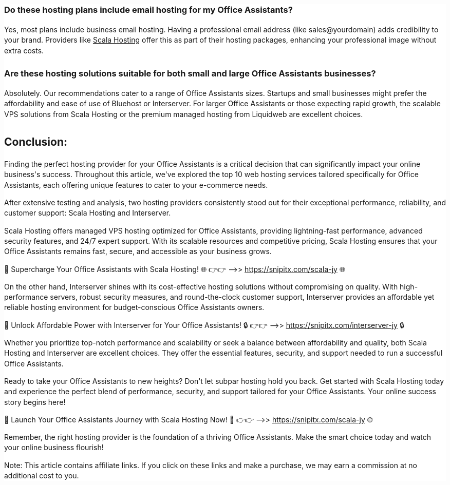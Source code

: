 ### Do these hosting plans include email hosting for my Office Assistants? 
Yes, most plans include business email hosting. Having a professional email address (like sales@yourdomain) adds credibility to your brand. Providers like [Scala Hosting](https://snipitx.com/scala-jy) offer this as part of their hosting packages, enhancing your professional image without extra costs.

### Are these hosting solutions suitable for both small and large Office Assistants businesses? 
Absolutely. Our recommendations cater to a range of Office Assistants sizes. Startups and small businesses might prefer the affordability and ease of use of Bluehost or Interserver. For larger Office Assistants or those expecting rapid growth, the scalable VPS solutions from Scala Hosting or the premium managed hosting from Liquidweb are excellent choices.

## Conclusion:

Finding the perfect hosting provider for your Office Assistants is a critical decision that can significantly impact your online business's success. Throughout this article, we've explored the top 10 web hosting services tailored specifically for Office Assistants, each offering unique features to cater to your e-commerce needs.

After extensive testing and analysis, two hosting providers consistently stood out for their exceptional performance, reliability, and customer support: Scala Hosting and Interserver.

Scala Hosting offers managed VPS hosting optimized for Office Assistants, providing lightning-fast performance, advanced security features, and 24/7 expert support. With its scalable resources and competitive pricing, Scala Hosting ensures that your Office Assistants remains fast, secure, and accessible as your business grows.

🚀 Supercharge Your Office Assistants with Scala Hosting! 🌐
👉👉 -->> https://snipitx.com/scala-jy 🌐

On the other hand, Interserver shines with its cost-effective hosting solutions without compromising on quality. With high-performance servers, robust security measures, and round-the-clock customer support, Interserver provides an affordable yet reliable hosting environment for budget-conscious Office Assistants owners.

💸 Unlock Affordable Power with Interserver for Your Office Assistants! 🔒
👉👉 -->> https://snipitx.com/interserver-jy 🔒

Whether you prioritize top-notch performance and scalability or seek a balance between affordability and quality, both Scala Hosting and Interserver are excellent choices. They offer the essential features, security, and support needed to run a successful Office Assistants.

Ready to take your Office Assistants to new heights? Don't let subpar hosting hold you back. Get started with Scala Hosting today and experience the perfect blend of performance, security, and support tailored for your Office Assistants. Your online success story begins here!

🚀 Launch Your Office Assistants Journey with Scala Hosting Now! 🌟
👉👉 -->> https://snipitx.com/scala-jy 🌐

Remember, the right hosting provider is the foundation of a thriving Office Assistants. Make the smart choice today and watch your online business flourish!

Note: This article contains affiliate links. If you click on these links and make a purchase, we may earn a commission at no additional cost to you.